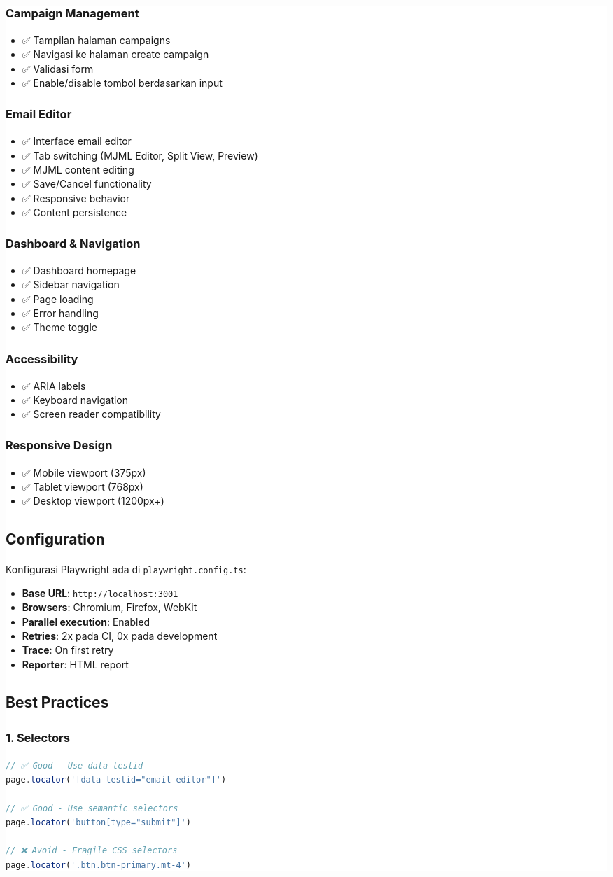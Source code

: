 ### Campaign Management
- ✅ Tampilan halaman campaigns
- ✅ Navigasi ke halaman create campaign
- ✅ Validasi form
- ✅ Enable/disable tombol berdasarkan input

### Email Editor
- ✅ Interface email editor
- ✅ Tab switching (MJML Editor, Split View, Preview)
- ✅ MJML content editing
- ✅ Save/Cancel functionality
- ✅ Responsive behavior
- ✅ Content persistence

### Dashboard & Navigation
- ✅ Dashboard homepage
- ✅ Sidebar navigation
- ✅ Page loading
- ✅ Error handling
- ✅ Theme toggle

### Accessibility
- ✅ ARIA labels
- ✅ Keyboard navigation
- ✅ Screen reader compatibility

### Responsive Design
- ✅ Mobile viewport (375px)
- ✅ Tablet viewport (768px)
- ✅ Desktop viewport (1200px+)

## Configuration

Konfigurasi Playwright ada di `playwright.config.ts`:

- **Base URL**: `http://localhost:3001`
- **Browsers**: Chromium, Firefox, WebKit
- **Parallel execution**: Enabled
- **Retries**: 2x pada CI, 0x pada development
- **Trace**: On first retry
- **Reporter**: HTML report

## Best Practices

### 1. Selectors
```typescript
// ✅ Good - Use data-testid
page.locator('[data-testid="email-editor"]')

// ✅ Good - Use semantic selectors
page.locator('button[type="submit"]')

// ❌ Avoid - Fragile CSS selectors
page.locator('.btn.btn-primary.mt-4')
```
